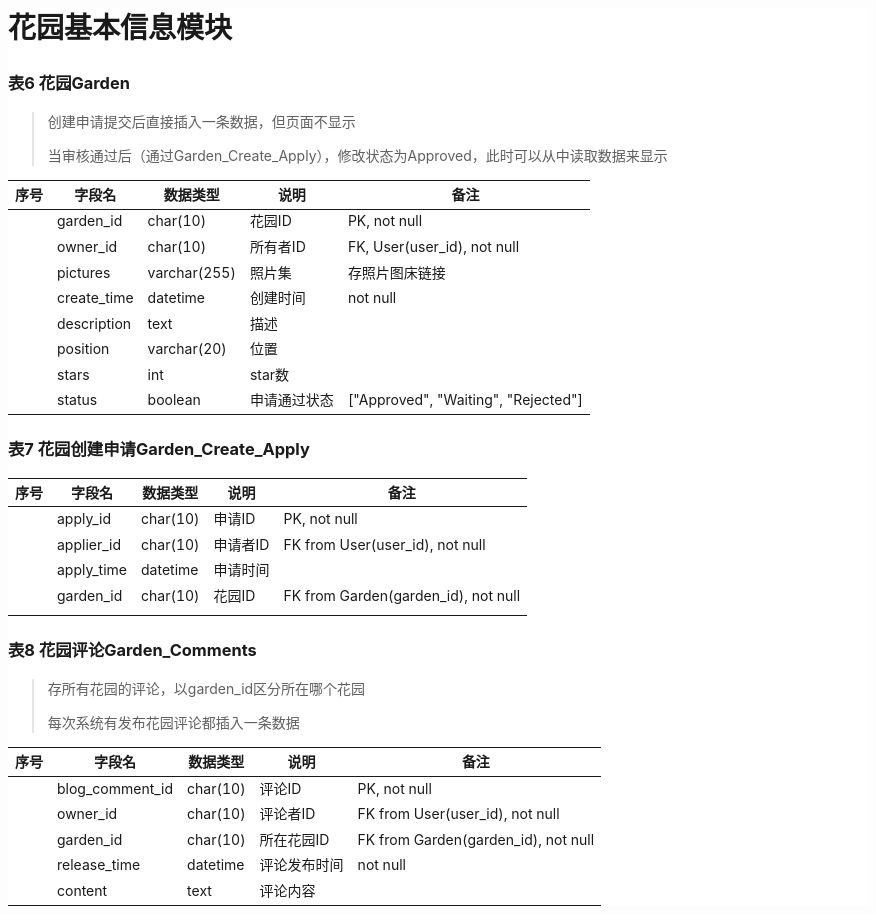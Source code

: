 # 花园基本信息模块



### 表6 花园Garden

> 创建申请提交后直接插入一条数据，但页面不显示
>
> 当审核通过后（通过Garden_Create_Apply），修改状态为Approved，此时可以从中读取数据来显示

| 序号 | 字段名      | 数据类型     | 说明         | 备注                                |
| ---- | ----------- | ------------ | ------------ | ----------------------------------- |
|      | garden_id   | char(10)     | 花园ID       | PK, not null                        |
|      | owner_id    | char(10)     | 所有者ID     | FK, User(user_id), not null         |
|      | pictures    | varchar(255) | 照片集       | 存照片图床链接                      |
|      | create_time | datetime     | 创建时间     | not null                            |
|      | description | text         | 描述         |                                     |
|      | position    | varchar(20)  | 位置         |                                     |
|      | stars       | int          | star数       |                                     |
|      | status      | boolean      | 申请通过状态 | ["Approved", "Waiting", "Rejected"] |

### 表7 花园创建申请Garden_Create_Apply

| 序号 | 字段名     | 数据类型 | 说明     | 备注                                |
| ---- | ---------- | -------- | -------- | ----------------------------------- |
|      | apply_id   | char(10) | 申请ID   | PK, not null                        |
|      | applier_id | char(10) | 申请者ID | FK from User(user_id), not null     |
|      | apply_time | datetime | 申请时间 |                                     |
|      | garden_id  | char(10) | 花园ID   | FK from Garden(garden_id), not null |
|      |            |          |          |                                     |

### 表8 花园评论Garden_Comments

> 存所有花园的评论，以garden_id区分所在哪个花园
>
> 每次系统有发布花园评论都插入一条数据

| 序号 | 字段名          | 数据类型 | 说明         | 备注                                |
| ---- | --------------- | -------- | ------------ | ----------------------------------- |
|      | blog_comment_id | char(10) | 评论ID       | PK, not null                        |
|      | owner_id        | char(10) | 评论者ID     | FK from User(user_id), not null     |
|      | garden_id       | char(10) | 所在花园ID   | FK from Garden(garden_id), not null |
|      | release_time    | datetime | 评论发布时间 | not null                            |
|      | content         | text     | 评论内容     |                                     |
